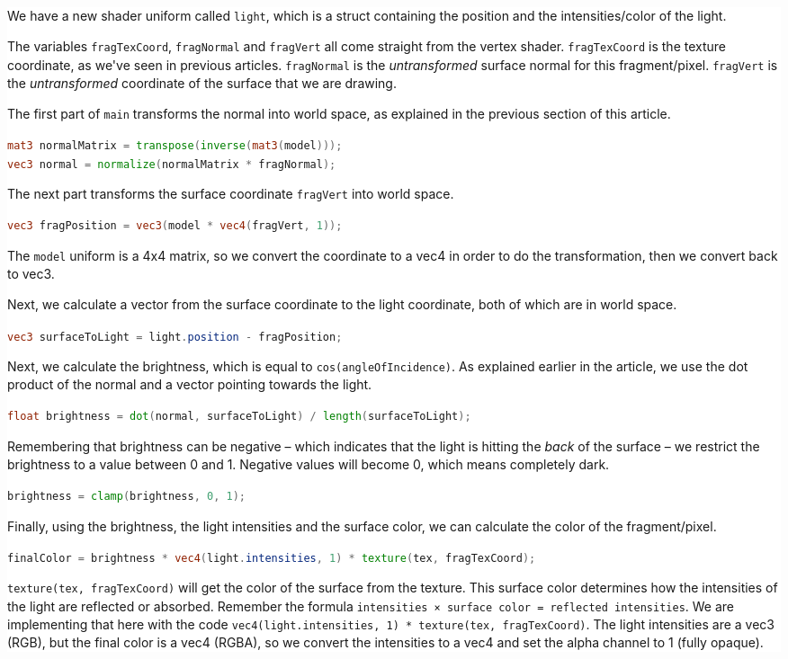 We have a new shader uniform called `light`, which is a struct containing the
position and the intensities/color of the light.

The variables `fragTexCoord`, `fragNormal` and `fragVert` all come straight
from the vertex shader. `fragTexCoord` is the texture coordinate, as we've seen
in previous articles. `fragNormal` is the *untransformed* surface normal for
this fragment/pixel. `fragVert` is the *untransformed* coordinate of the
surface that we are drawing.

The first part of `main` transforms the normal into world space, as explained
in the previous section of this article.

```glsl
mat3 normalMatrix = transpose(inverse(mat3(model)));
vec3 normal = normalize(normalMatrix * fragNormal);
```

The next part transforms the surface coordinate `fragVert` into world space.

```glsl
vec3 fragPosition = vec3(model * vec4(fragVert, 1));
```

The `model` uniform is a 4x4 matrix, so we convert the coordinate to a vec4 in
order to do the transformation, then we convert back to vec3.

Next, we calculate a vector from the surface coordinate to the light
coordinate, both of which are in world space.

```glsl
vec3 surfaceToLight = light.position - fragPosition;
```

Next, we calculate the brightness, which is equal to `cos(angleOfIncidence)`.
As explained earlier in the article, we use the dot product of the normal and a
vector pointing towards the light.

```glsl
float brightness = dot(normal, surfaceToLight) / length(surfaceToLight);
```

Remembering that brightness can be negative – which indicates that the light is
hitting the *back* of the surface – we restrict the brightness to a value
between 0 and 1. Negative values will become 0, which means completely dark.

```glsl
brightness = clamp(brightness, 0, 1);
```

Finally, using the brightness, the light intensities and the surface color, we
can calculate the color of the fragment/pixel.

```glsl
finalColor = brightness * vec4(light.intensities, 1) * texture(tex, fragTexCoord);
```

`texture(tex, fragTexCoord)` will get the color of the surface from the
texture. This surface color determines how the intensities of the light are
reflected or absorbed. Remember the formula `intensities × surface color =
reflected intensities`. We are implementing that here with the code
`vec4(light.intensities, 1) * texture(tex, fragTexCoord)`. The light
intensities are a vec3 (RGB), but the final color is a vec4 (RGBA), so we
convert the intensities to a vec4 and set the alpha channel to 1 (fully
opaque).
